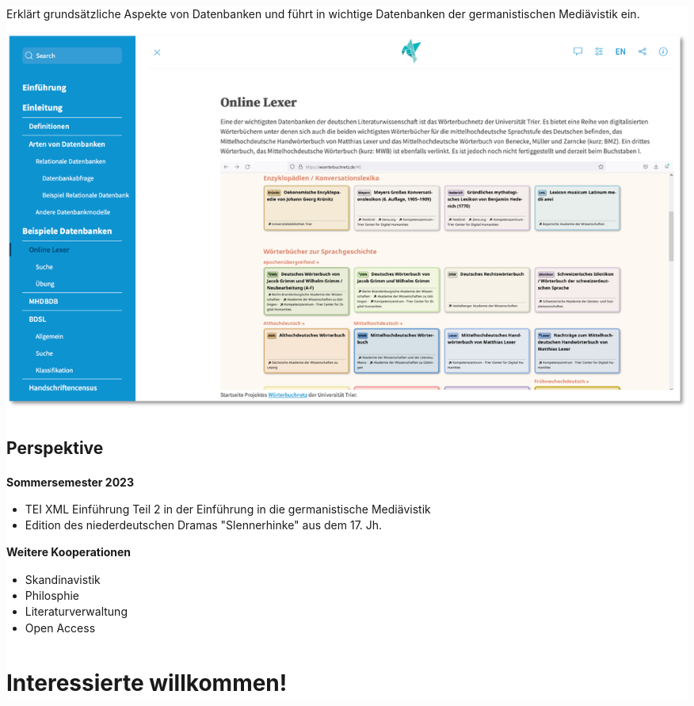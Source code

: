 Erklärt grundsätzliche Aspekte von Datenbanken und führt in wichtige Datenbanken der germanistischen Mediävistik ein.

![Bild](images/Lexer.png)

<div style="page-break-after: always;"></div>

## Perspektive

**Sommersemester 2023**

- TEI XML Einführung Teil 2 in der Einführung in die germanistische Mediävistik
- Edition des niederdeutschen Dramas "Slennerhinke" aus dem 17. Jh.

**Weitere Kooperationen**

- Skandinavistik
- Philosphie
- Literaturverwaltung
- Open Access

<div style="page-break-after: always;"></div>

# Interessierte willkommen!
